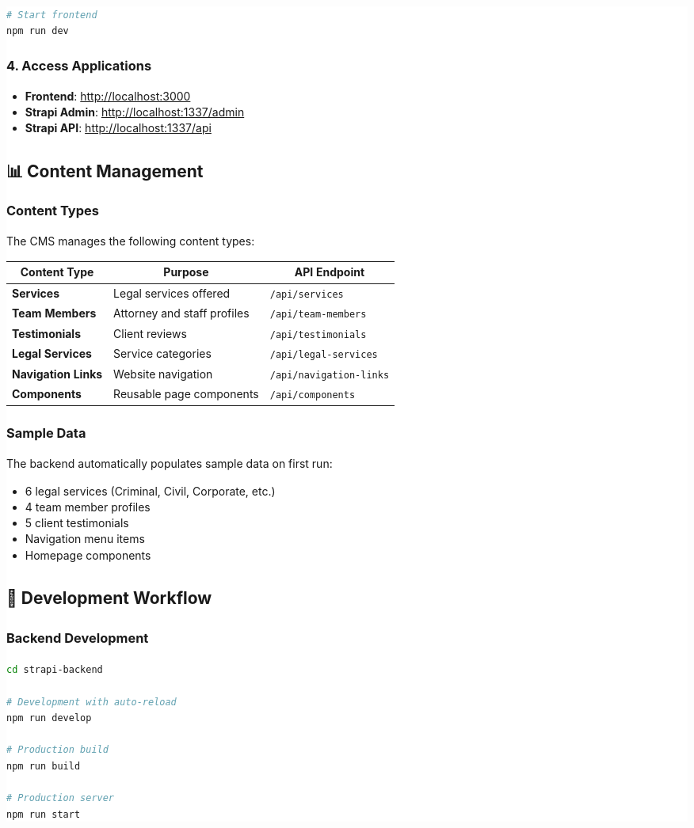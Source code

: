 ```bash
# Start frontend
npm run dev
```

### 4. Access Applications

- **Frontend**: [http://localhost:3000](http://localhost:3000)
- **Strapi Admin**: [http://localhost:1337/admin](http://localhost:1337/admin)
- **Strapi API**: [http://localhost:1337/api](http://localhost:1337/api)

## 📊 Content Management

### Content Types

The CMS manages the following content types:

| Content Type         | Purpose                     | API Endpoint            |
| -------------------- | --------------------------- | ----------------------- |
| **Services**         | Legal services offered      | `/api/services`         |
| **Team Members**     | Attorney and staff profiles | `/api/team-members`     |
| **Testimonials**     | Client reviews              | `/api/testimonials`     |
| **Legal Services**   | Service categories          | `/api/legal-services`   |
| **Navigation Links** | Website navigation          | `/api/navigation-links` |
| **Components**       | Reusable page components    | `/api/components`       |

### Sample Data

The backend automatically populates sample data on first run:

- 6 legal services (Criminal, Civil, Corporate, etc.)
- 4 team member profiles
- 5 client testimonials
- Navigation menu items
- Homepage components

## 🔧 Development Workflow

### Backend Development

```bash
cd strapi-backend

# Development with auto-reload
npm run develop

# Production build
npm run build

# Production server
npm run start
```
